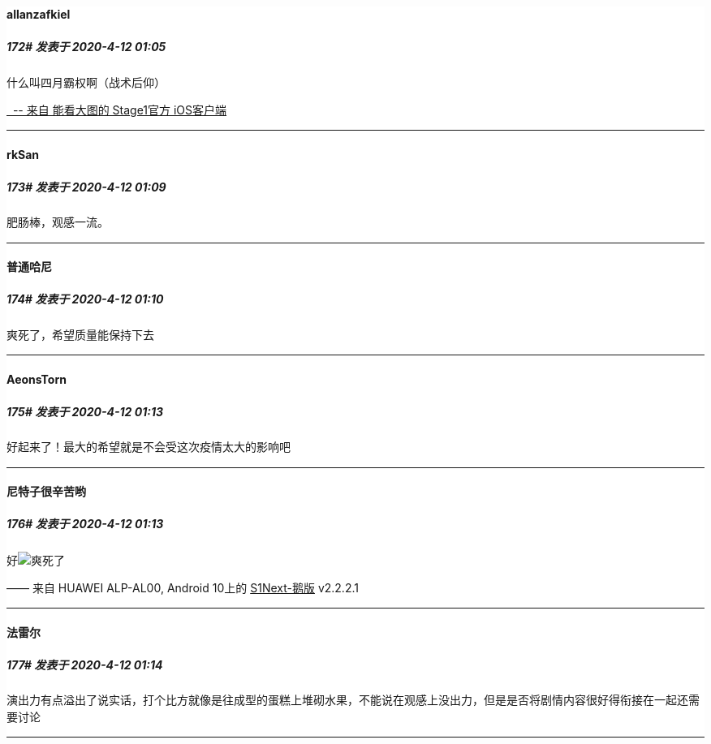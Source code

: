 ####  allanzafkiel  
##### 172#       发表于 2020-4-12 01:05


什么叫四月霸权啊（战术后仰）

[  -- 来自 能看大图的 Stage1官方 iOS客户端](https://itunes.apple.com/fi/app/saraba1st/id1221237470?mt=8)


-----

####  rkSan  
##### 173#       发表于 2020-4-12 01:09


肥肠棒，观感一流。


-----

####  普通哈尼  
##### 174#       发表于 2020-4-12 01:10


爽死了，希望质量能保持下去


-----

####  AeonsTorn  
##### 175#       发表于 2020-4-12 01:13


好起来了！最大的希望就是不会受这次疫情太大的影响吧


-----

####  尼特子很辛苦哟  
##### 176#       发表于 2020-4-12 01:13


好<img src="https://static.saraba1st.com/image/smiley/face2017/033.png" referrerpolicy="no-referrer">爽死了

—— 来自 HUAWEI ALP-AL00, Android 10上的 [S1Next-鹅版](https://github.com/ykrank/S1-Next/releases) v2.2.2.1


-----

####  法雷尔  
##### 177#       发表于 2020-4-12 01:14


演出力有点溢出了说实话，打个比方就像是往成型的蛋糕上堆砌水果，不能说在观感上没出力，但是是否将剧情内容很好得衔接在一起还需要讨论


-----
